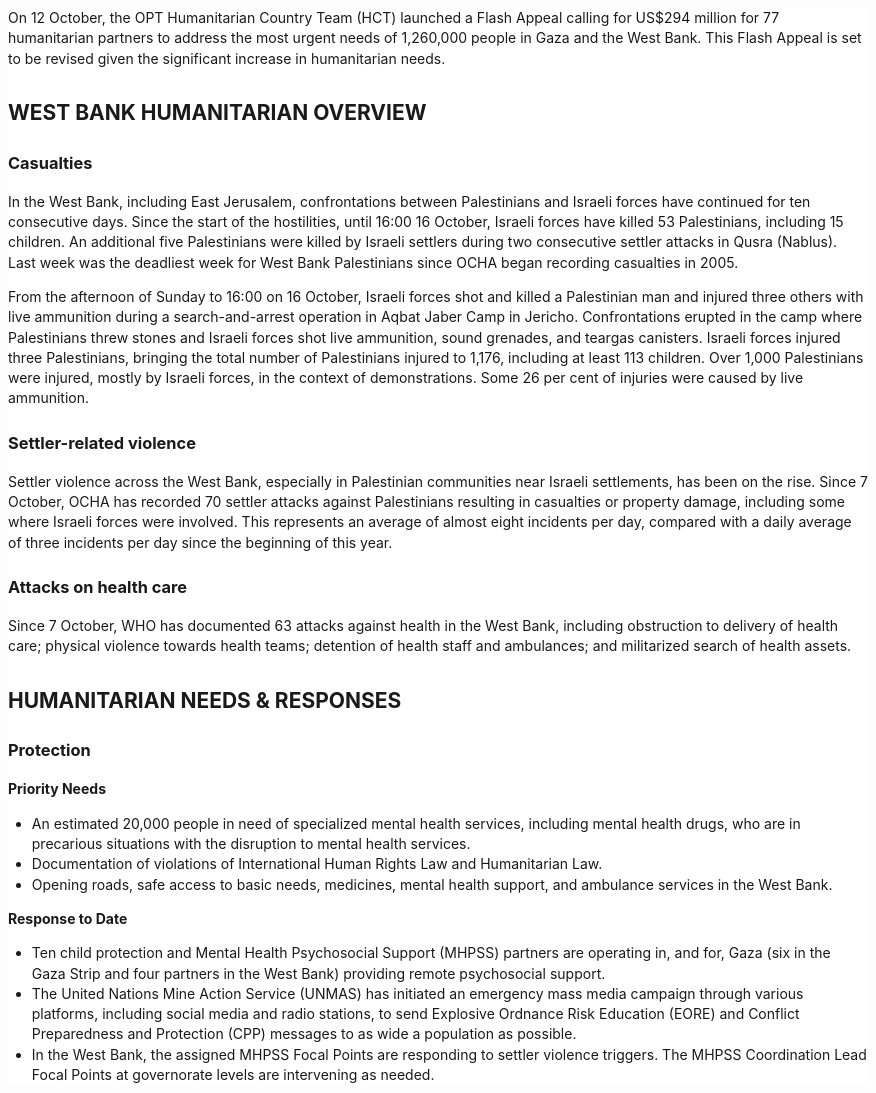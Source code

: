On 12 October, the OPT Humanitarian Country Team (HCT) launched a Flash Appeal calling for US$294 million for 77 humanitarian partners to address the most urgent needs of 1,260,000 people in Gaza and the West Bank. This Flash Appeal is set to be revised given the significant increase in humanitarian needs.

## WEST BANK HUMANITARIAN OVERVIEW

### Casualties

In the West Bank, including East Jerusalem, confrontations between Palestinians and Israeli forces have continued for ten consecutive days. Since the start of the hostilities, until 16:00 16 October, Israeli forces have killed 53 Palestinians, including 15 children. An additional five Palestinians were killed by Israeli settlers during two consecutive settler attacks in Qusra (Nablus). Last week was the deadliest week for West Bank Palestinians since OCHA began recording casualties in 2005.

From the afternoon of Sunday to 16:00 on 16 October, Israeli forces shot and killed a Palestinian man and injured three others with live ammunition during a search-and-arrest operation in Aqbat Jaber Camp in Jericho. Confrontations erupted in the camp where Palestinians threw stones and Israeli forces shot live ammunition, sound grenades, and teargas canisters. Israeli forces injured three Palestinians, bringing the total number of Palestinians injured to 1,176, including at least 113 children. Over 1,000 Palestinians were injured, mostly by Israeli forces, in the context of demonstrations. Some 26 per cent of injuries were caused by live ammunition.

### Settler-related violence

Settler violence across the West Bank, especially in Palestinian communities near Israeli settlements, has been on the rise. Since 7 October, OCHA has recorded 70 settler attacks against Palestinians resulting in casualties or property damage, including some where Israeli forces were involved. This represents an average of almost eight incidents per day, compared with a daily average of three incidents per day since the beginning of this year.

### Attacks on health care

Since 7 October, WHO has documented 63 attacks against health in the West Bank, including obstruction to delivery of health care; physical violence towards health teams; detention of health staff and ambulances; and militarized search of health assets.

## HUMANITARIAN NEEDS & RESPONSES

### Protection

**Priority Needs**

* An estimated 20,000 people in need of specialized mental health services, including mental health drugs, who are in precarious situations with the disruption to mental health services.
* Documentation of violations of International Human Rights Law and Humanitarian Law.
* Opening roads, safe access to basic needs, medicines, mental health support, and ambulance services in the West Bank.

**Response to Date**

* Ten child protection and Mental Health Psychosocial Support (MHPSS) partners are operating in, and for, Gaza (six in the Gaza Strip and four partners in the West Bank) providing remote psychosocial support.
* The United Nations Mine Action Service (UNMAS) has initiated an emergency mass media campaign through various platforms, including social media and radio stations, to send Explosive Ordnance Risk Education (EORE) and Conflict Preparedness and Protection (CPP) messages to as wide a population as possible.
* In the West Bank, the assigned MHPSS Focal Points are responding to settler violence triggers. The MHPSS Coordination Lead Focal Points at governorate levels are intervening as needed.
